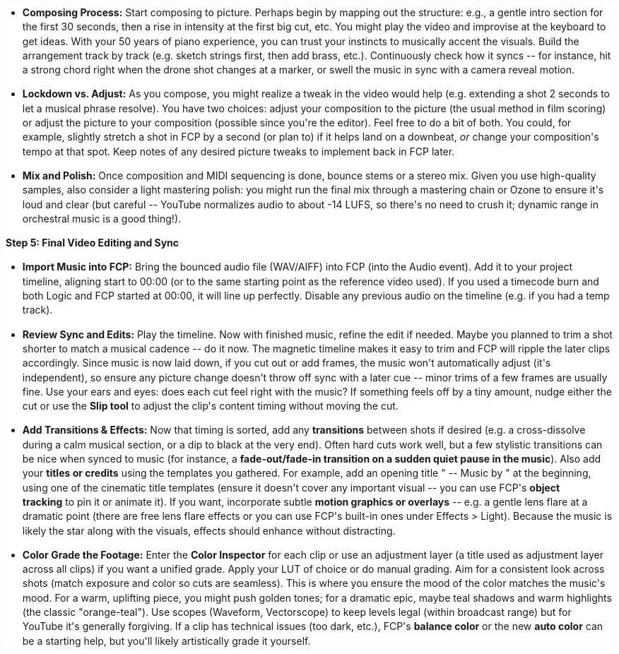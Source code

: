 -   **Composing Process:** Start composing to picture. Perhaps begin by mapping out the structure: e.g., a gentle intro section for the first 30 seconds, then a rise in intensity at the first big cut, etc. You might play the video and improvise at the keyboard to get ideas. With your 50 years of piano experience, you can trust your instincts to musically accent the visuals. Build the arrangement track by track (e.g. sketch strings first, then add brass, etc.). Continuously check how it syncs -- for instance, hit a strong chord right when the drone shot changes at a marker, or swell the music in sync with a camera reveal motion.

-   **Lockdown vs. Adjust:** As you compose, you might realize a tweak in the video would help (e.g. extending a shot 2 seconds to let a musical phrase resolve). You have two choices: adjust your composition to the picture (the usual method in film scoring) or adjust the picture to your composition (possible since you're the editor). Feel free to do a bit of both. You could, for example, slightly stretch a shot in FCP by a second (or plan to) if it helps land on a downbeat, *or* change your composition's tempo at that spot. Keep notes of any desired picture tweaks to implement back in FCP later.

-   **Mix and Polish:** Once composition and MIDI sequencing is done, bounce stems or a stereo mix. Given you use high-quality samples, also consider a light mastering polish: you might run the final mix through a mastering chain or Ozone to ensure it's loud and clear (but careful -- YouTube normalizes audio to about -14 LUFS, so there's no need to crush it; dynamic range in orchestral music is a good thing!).

**Step 5: Final Video Editing and Sync**

-   **Import Music into FCP:** Bring the bounced audio file (WAV/AIFF) into FCP (into the Audio event). Add it to your project timeline, aligning start to 00:00 (or to the same starting point as the reference video used). If you used a timecode burn and both Logic and FCP started at 00:00, it will line up perfectly. Disable any previous audio on the timeline (e.g. if you had a temp track).

-   **Review Sync and Edits:** Play the timeline. Now with finished music, refine the edit if needed. Maybe you planned to trim a shot shorter to match a musical cadence -- do it now. The magnetic timeline makes it easy to trim and FCP will ripple the later clips accordingly. Since music is now laid down, if you cut out or add frames, the music won't automatically adjust (it's independent), so ensure any picture change doesn't throw off sync with a later cue -- minor trims of a few frames are usually fine. Use your ears and eyes: does each cut feel right with the music? If something feels off by a tiny amount, nudge either the cut or use the **Slip tool** to adjust the clip's content timing without moving the cut.

-   **Add Transitions & Effects:** Now that timing is sorted, add any **transitions** between shots if desired (e.g. a cross-dissolve during a calm musical section, or a dip to black at the very end). Often hard cuts work well, but a few stylistic transitions can be nice when synced to music (for instance, a **fade-out/fade-in transition on a sudden quiet pause in the music**). Also add your **titles or credits** using the templates you gathered. For example, add an opening title "<Project Name> -- Music by <Your Name>" at the beginning, using one of the cinematic title templates (ensure it doesn't cover any important visual -- you can use FCP's **object tracking** to pin it or animate it). If you want, incorporate subtle **motion graphics or overlays** -- e.g. a gentle lens flare at a dramatic point (there are free lens flare effects or you can use FCP's built-in ones under Effects > Light). Because the music is likely the star along with the visuals, effects should enhance without distracting.

-   **Color Grade the Footage:** Enter the **Color Inspector** for each clip or use an adjustment layer (a title used as adjustment layer across all clips) if you want a unified grade. Apply your LUT of choice or do manual grading. Aim for a consistent look across shots (match exposure and color so cuts are seamless). This is where you ensure the mood of the color matches the music's mood. For a warm, uplifting piece, you might push golden tones; for a dramatic epic, maybe teal shadows and warm highlights (the classic "orange-teal"). Use scopes (Waveform, Vectorscope) to keep levels legal (within broadcast range) but for YouTube it's generally forgiving. If a clip has technical issues (too dark, etc.), FCP's **balance color** or the new **auto color** can be a starting help, but you'll likely artistically grade it yourself.
